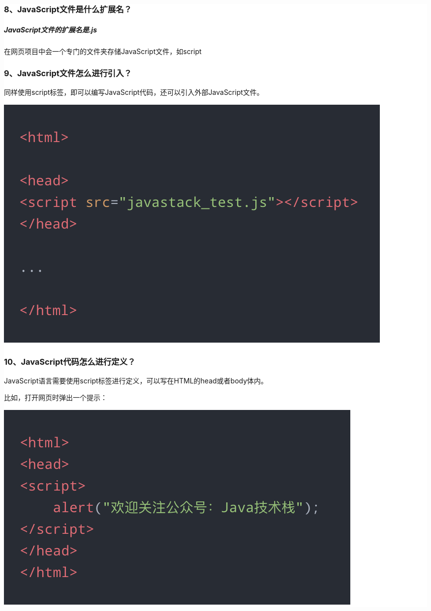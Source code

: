### 8、JavaScript文件是什么扩展名？

##### JavaScript文件的扩展名是.js

在网页项目中会一个专门的文件夹存储JavaScript文件，如script

### 9、JavaScript文件怎么进行引入？

同样使用script标签，即可以编写JavaScript代码，还可以引入外部JavaScript文件。

![](./images/JavaScript/9.jpg)

### 10、JavaScript代码怎么进行定义？

JavaScript语言需要使用script标签进行定义，可以写在HTML的head或者body体内。

比如，打开网页时弹出一个提示：

![](./images/JavaScript/10.jpg)
